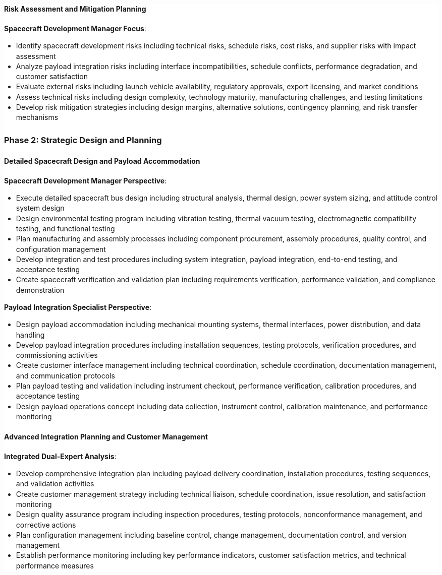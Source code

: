 #### Risk Assessment and Mitigation Planning
**Spacecraft Development Manager Focus**:
- Identify spacecraft development risks including technical risks, schedule risks, cost risks, and supplier risks with impact assessment
- Analyze payload integration risks including interface incompatibilities, schedule conflicts, performance degradation, and customer satisfaction
- Evaluate external risks including launch vehicle availability, regulatory approvals, export licensing, and market conditions
- Assess technical risks including design complexity, technology maturity, manufacturing challenges, and testing limitations
- Develop risk mitigation strategies including design margins, alternative solutions, contingency planning, and risk transfer mechanisms

### Phase 2: Strategic Design and Planning

#### Detailed Spacecraft Design and Payload Accommodation
**Spacecraft Development Manager Perspective**:
- Execute detailed spacecraft bus design including structural analysis, thermal design, power system sizing, and attitude control system design
- Design environmental testing program including vibration testing, thermal vacuum testing, electromagnetic compatibility testing, and functional testing
- Plan manufacturing and assembly processes including component procurement, assembly procedures, quality control, and configuration management
- Develop integration and test procedures including system integration, payload integration, end-to-end testing, and acceptance testing
- Create spacecraft verification and validation plan including requirements verification, performance validation, and compliance demonstration

**Payload Integration Specialist Perspective**:
- Design payload accommodation including mechanical mounting systems, thermal interfaces, power distribution, and data handling
- Develop payload integration procedures including installation sequences, testing protocols, verification procedures, and commissioning activities
- Create customer interface management including technical coordination, schedule coordination, documentation management, and communication protocols
- Plan payload testing and validation including instrument checkout, performance verification, calibration procedures, and acceptance testing
- Design payload operations concept including data collection, instrument control, calibration maintenance, and performance monitoring

#### Advanced Integration Planning and Customer Management
**Integrated Dual-Expert Analysis**:
- Develop comprehensive integration plan including payload delivery coordination, installation procedures, testing sequences, and validation activities
- Create customer management strategy including technical liaison, schedule coordination, issue resolution, and satisfaction monitoring
- Design quality assurance program including inspection procedures, testing protocols, nonconformance management, and corrective actions
- Plan configuration management including baseline control, change management, documentation control, and version management
- Establish performance monitoring including key performance indicators, customer satisfaction metrics, and technical performance measures
